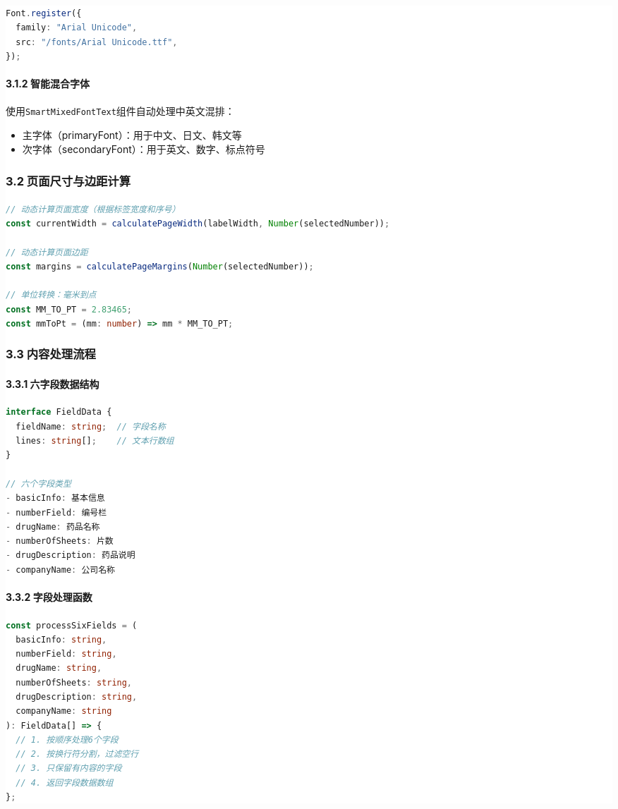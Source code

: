 ```typescript
Font.register({
  family: "Arial Unicode",
  src: "/fonts/Arial Unicode.ttf",
});
```

#### 3.1.2 智能混合字体

使用`SmartMixedFontText`组件自动处理中英文混排：

- 主字体（primaryFont）：用于中文、日文、韩文等
- 次字体（secondaryFont）：用于英文、数字、标点符号

### 3.2 页面尺寸与边距计算

```typescript
// 动态计算页面宽度（根据标签宽度和序号）
const currentWidth = calculatePageWidth(labelWidth, Number(selectedNumber));

// 动态计算页面边距
const margins = calculatePageMargins(Number(selectedNumber));

// 单位转换：毫米到点
const MM_TO_PT = 2.83465;
const mmToPt = (mm: number) => mm * MM_TO_PT;
```

### 3.3 内容处理流程

#### 3.3.1 六字段数据结构

```typescript
interface FieldData {
  fieldName: string;  // 字段名称
  lines: string[];    // 文本行数组
}

// 六个字段类型
- basicInfo: 基本信息
- numberField: 编号栏
- drugName: 药品名称
- numberOfSheets: 片数
- drugDescription: 药品说明
- companyName: 公司名称
```

#### 3.3.2 字段处理函数

```typescript
const processSixFields = (
  basicInfo: string,
  numberField: string,
  drugName: string,
  numberOfSheets: string,
  drugDescription: string,
  companyName: string
): FieldData[] => {
  // 1. 按顺序处理6个字段
  // 2. 按换行符分割，过滤空行
  // 3. 只保留有内容的字段
  // 4. 返回字段数据数组
};
```
